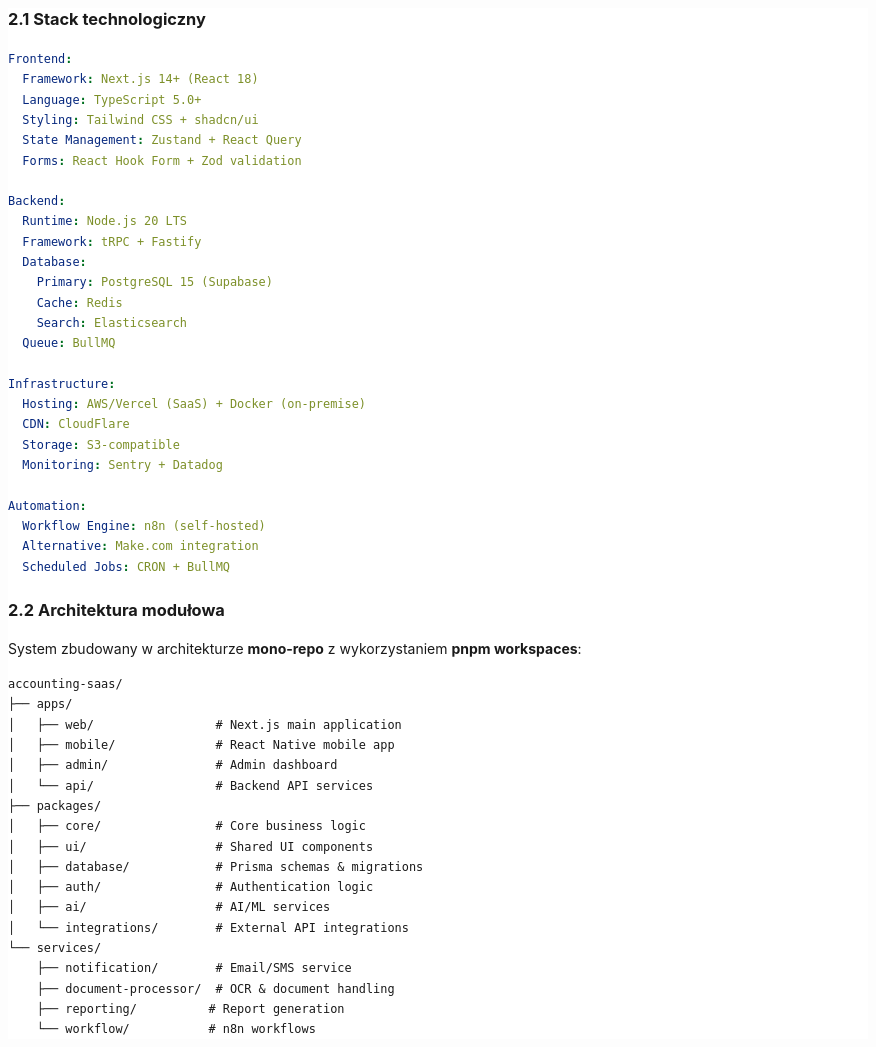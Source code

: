 ### 2.1 Stack technologiczny

```yaml
Frontend:
  Framework: Next.js 14+ (React 18)
  Language: TypeScript 5.0+
  Styling: Tailwind CSS + shadcn/ui
  State Management: Zustand + React Query
  Forms: React Hook Form + Zod validation
  
Backend:
  Runtime: Node.js 20 LTS
  Framework: tRPC + Fastify
  Database: 
    Primary: PostgreSQL 15 (Supabase)
    Cache: Redis
    Search: Elasticsearch
  Queue: BullMQ
  
Infrastructure:
  Hosting: AWS/Vercel (SaaS) + Docker (on-premise)
  CDN: CloudFlare
  Storage: S3-compatible
  Monitoring: Sentry + Datadog
  
Automation:
  Workflow Engine: n8n (self-hosted)
  Alternative: Make.com integration
  Scheduled Jobs: CRON + BullMQ
```

### 2.2 Architektura modułowa

System zbudowany w architekturze **mono-repo** z wykorzystaniem **pnpm workspaces**:

```
accounting-saas/
├── apps/
│   ├── web/                 # Next.js main application
│   ├── mobile/              # React Native mobile app
│   ├── admin/               # Admin dashboard
│   └── api/                 # Backend API services
├── packages/
│   ├── core/                # Core business logic
│   ├── ui/                  # Shared UI components
│   ├── database/            # Prisma schemas & migrations
│   ├── auth/                # Authentication logic
│   ├── ai/                  # AI/ML services
│   └── integrations/        # External API integrations
└── services/
    ├── notification/        # Email/SMS service
    ├── document-processor/  # OCR & document handling
    ├── reporting/          # Report generation
    └── workflow/           # n8n workflows
```
